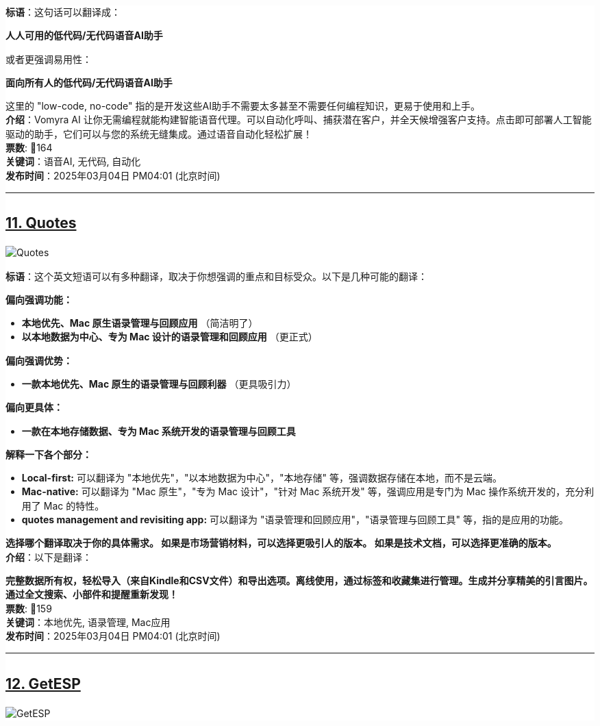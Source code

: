 **标语**：这句话可以翻译成：

**人人可用的低代码/无代码语音AI助手**

或者更强调易用性：

**面向所有人的低代码/无代码语音AI助手**

这里的 "low-code, no-code" 指的是开发这些AI助手不需要太多甚至不需要任何编程知识，更易于使用和上手。  
**介绍**：Vomyra AI 让你无需编程就能构建智能语音代理。可以自动化呼叫、捕获潜在客户，并全天候增强客户支持。点击即可部署人工智能驱动的助手，它们可以与您的系统无缝集成。通过语音自动化轻松扩展！  
**票数**: 🔺164  
**关键词**：语音AI, 无代码, 自动化  
**发布时间**：2025年03月04日 PM04:01 (北京时间)  

---

## [11. Quotes](https://www.producthunt.com/posts/quotes-8?utm_campaign=producthunt-api&utm_medium=api-v2&utm_source=Application%3A+DailyHunter+%28ID%3A+140760%29)  
![Quotes](https://ph-files.imgix.net/929740b4-d305-4d6f-ab04-1178d52e202e.png?auto=format&fit=crop&frame=1&h=512&w=1024)  

**标语**：这个英文短语可以有多种翻译，取决于你想强调的重点和目标受众。以下是几种可能的翻译：

**偏向强调功能：**

*   **本地优先、Mac 原生语录管理与回顾应用** （简洁明了）
*   **以本地数据为中心、专为 Mac 设计的语录管理和回顾应用** （更正式）

**偏向强调优势：**

*   **一款本地优先、Mac 原生的语录管理与回顾利器** （更具吸引力）

**偏向更具体：**

*   **一款在本地存储数据、专为 Mac 系统开发的语录管理与回顾工具**

**解释一下各个部分：**

*   **Local-first:**  可以翻译为 "本地优先"，"以本地数据为中心"，"本地存储" 等，强调数据存储在本地，而不是云端。
*   **Mac-native:**  可以翻译为 "Mac 原生"，"专为 Mac 设计"，"针对 Mac 系统开发" 等，强调应用是专门为 Mac 操作系统开发的，充分利用了 Mac 的特性。
*   **quotes management and revisiting app:**  可以翻译为 "语录管理和回顾应用"，"语录管理与回顾工具" 等，指的是应用的功能。

**选择哪个翻译取决于你的具体需求。 如果是市场营销材料，可以选择更吸引人的版本。 如果是技术文档，可以选择更准确的版本。**  
**介绍**：以下是翻译：

**完整数据所有权，轻松导入（来自Kindle和CSV文件）和导出选项。离线使用，通过标签和收藏集进行管理。生成并分享精美的引言图片。通过全文搜索、小部件和提醒重新发现！**  
**票数**: 🔺159  
**关键词**：本地优先, 语录管理, Mac应用  
**发布时间**：2025年03月04日 PM04:01 (北京时间)  

---

## [12. GetESP](https://www.producthunt.com/posts/getesp?utm_campaign=producthunt-api&utm_medium=api-v2&utm_source=Application%3A+DailyHunter+%28ID%3A+140760%29)  
![GetESP](https://ph-files.imgix.net/1d6273c6-7c1f-4238-a854-d634e642d7bd.jpeg?auto=format&fit=crop&frame=1&h=512&w=1024)  
